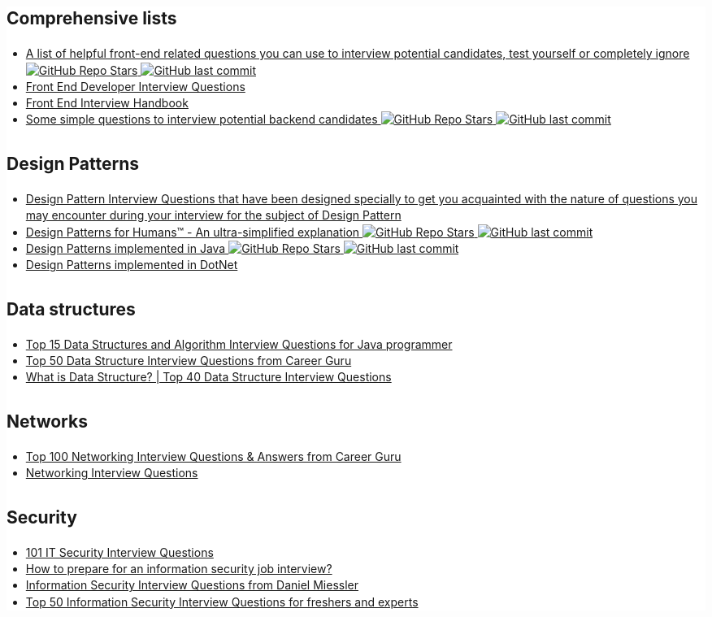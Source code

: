 ## Comprehensive lists

* [A list of helpful front-end related questions you can use to interview potential candidates, test yourself or completely ignore ![GitHub Repo Stars](https://img.shields.io/github/stars/h5bp/Front-end-Developer-Interview-Questions) ![GitHub last commit](https://img.shields.io/github/last-commit/h5bp/Front-end-Developer-Interview-Questions)](https://github.com/h5bp/Front-end-Developer-Interview-Questions)
* [Front End Developer Interview Questions](http://www.aperfectmix.com/free_web_design/front-end-interview-questions.html)
* [Front End Interview Handbook](https://frontendinterviewhandbook.com/)
* [Some simple questions to interview potential backend candidates ![GitHub Repo Stars](https://img.shields.io/github/stars/starandtina/backend-interview-questions) ![GitHub last commit](https://img.shields.io/github/last-commit/starandtina/backend-interview-questions)](https://github.com/starandtina/backend-interview-questions)

## Design Patterns
* [Design Pattern Interview Questions that have been designed specially to get you acquainted with the nature of questions you may encounter during your interview for the subject of Design Pattern](http://www.tutorialspoint.com/design_pattern/design_pattern_interview_questions.htm)
* [Design Patterns for Humans™ - An ultra-simplified explanation ![GitHub Repo Stars](https://img.shields.io/github/stars/kamranahmedse/design-patterns-for-humans) ![GitHub last commit](https://img.shields.io/github/last-commit/kamranahmedse/design-patterns-for-humans)](https://github.com/kamranahmedse/design-patterns-for-humans)
* [Design Patterns implemented in Java ![GitHub Repo Stars](https://img.shields.io/github/stars/iluwatar/java-design-patterns) ![GitHub last commit](https://img.shields.io/github/last-commit/iluwatar/java-design-patterns)](https://github.com/iluwatar/java-design-patterns)
* [Design Patterns implemented in DotNet](https://www.dofactory.com/net/design-patterns)

## Data structures

* [Top 15 Data Structures and Algorithm Interview Questions for Java programmer](http://javarevisited.blogspot.com.by/2013/03/top-15-data-structures-algorithm-interview-questions-answers-java-programming.html)
* [Top 50 Data Structure Interview Questions from Career Guru](http://career.guru99.com/top-50-data-structure-interview-questions/)
* [What is Data Structure? | Top 40 Data Structure Interview Questions](https://www.interviewbit.com/data-structure-interview-questions/)


## Networks

* [Top 100 Networking Interview Questions & Answers from Career Guru](http://career.guru99.com/top-100-networking-interview-questions-answers/)
* [Networking Interview Questions](https://www.interviewbit.com/networking-interview-questions/)

## Security

* [101 IT Security Interview Questions](http://careers.simplicable.com/careers/new/101-IT-security-interview-questions)
* [How to prepare for an information security job interview?](http://searchsecurity.techtarget.com/tip/How-to-prepare-for-an-information-security-job-interview)
* [Information Security Interview Questions from Daniel Miessler](https://danielmiessler.com/study/infosec_interview_questions/)
* [Top 50 Information Security Interview Questions for freshers and experts](http://resources.infosecinstitute.com/top-50-information-security-interview-questions/)
